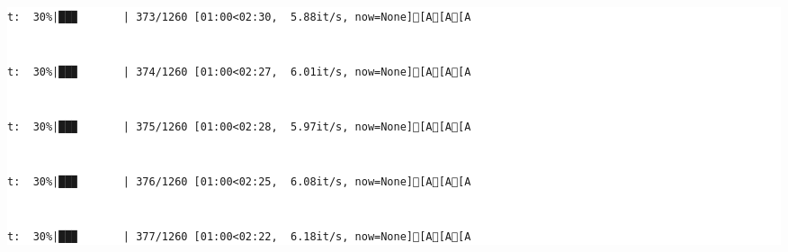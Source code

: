     t:  30%|██▉       | 373/1260 [01:00<02:30,  5.88it/s, now=None][A[A[A
    
    
    t:  30%|██▉       | 374/1260 [01:00<02:27,  6.01it/s, now=None][A[A[A
    
    
    t:  30%|██▉       | 375/1260 [01:00<02:28,  5.97it/s, now=None][A[A[A
    
    
    t:  30%|██▉       | 376/1260 [01:00<02:25,  6.08it/s, now=None][A[A[A
    
    
    t:  30%|██▉       | 377/1260 [01:00<02:22,  6.18it/s, now=None][A[A[A
